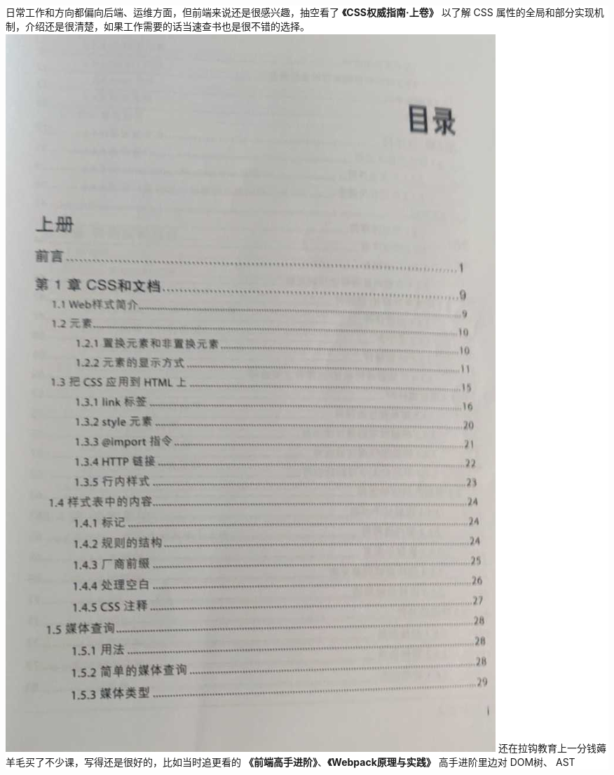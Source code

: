 日常工作和方向都偏向后端、运维方面，但前端来说还是很感兴趣，抽空看了 **《CSS权威指南·上卷》** 以了解 CSS 属性的全局和部分实现机制，介绍还是很清楚，如果工作需要的话当速查书也是很不错的选择。 [![](../static/uploads/2021/02/wp_editor_md_7e34fd55d711ef39377351e1c71615ca.jpg)](../static/uploads/2021/02/wp_editor_md_7e34fd55d711ef39377351e1c71615ca.jpg) 还在拉钩教育上一分钱薅羊毛买了不少课，写得还是很好的，比如当时追更看的 **《前端高手进阶》**、**《Webpack原理与实践》** 高手进阶里边对 DOM树、 AST